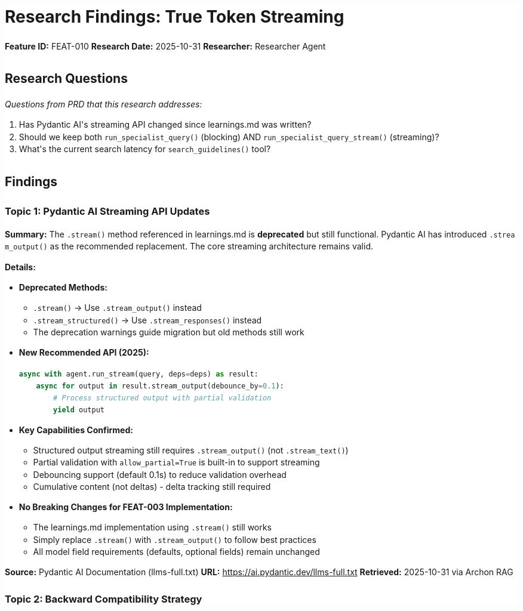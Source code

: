 # Research Findings: True Token Streaming

**Feature ID:** FEAT-010
**Research Date:** 2025-10-31
**Researcher:** Researcher Agent

## Research Questions

*Questions from PRD that this research addresses:*

1. Has Pydantic AI's streaming API changed since learnings.md was written?
2. Should we keep both `run_specialist_query()` (blocking) AND `run_specialist_query_stream()` (streaming)?
3. What's the current search latency for `search_guidelines()` tool?

## Findings

### Topic 1: Pydantic AI Streaming API Updates

**Summary:** The `.stream()` method referenced in learnings.md is **deprecated** but still functional. Pydantic AI has introduced `.stream_output()` as the recommended replacement. The core streaming architecture remains valid.

**Details:**
- **Deprecated Methods:**
  - `.stream()` → Use `.stream_output()` instead
  - `.stream_structured()` → Use `.stream_responses()` instead
  - The deprecation warnings guide migration but old methods still work

- **New Recommended API (2025):**
  ```python
  async with agent.run_stream(query, deps=deps) as result:
      async for output in result.stream_output(debounce_by=0.1):
          # Process structured output with partial validation
          yield output
  ```

- **Key Capabilities Confirmed:**
  - Structured output streaming still requires `.stream_output()` (not `.stream_text()`)
  - Partial validation with `allow_partial=True` is built-in to support streaming
  - Debouncing support (default 0.1s) to reduce validation overhead
  - Cumulative content (not deltas) - delta tracking still required

- **No Breaking Changes for FEAT-003 Implementation:**
  - The learnings.md implementation using `.stream()` still works
  - Simply replace `.stream()` with `.stream_output()` to follow best practices
  - All model field requirements (defaults, optional fields) remain unchanged

**Source:** Pydantic AI Documentation (llms-full.txt)
**URL:** https://ai.pydantic.dev/llms-full.txt
**Retrieved:** 2025-10-31 via Archon RAG

### Topic 2: Backward Compatibility Strategy
